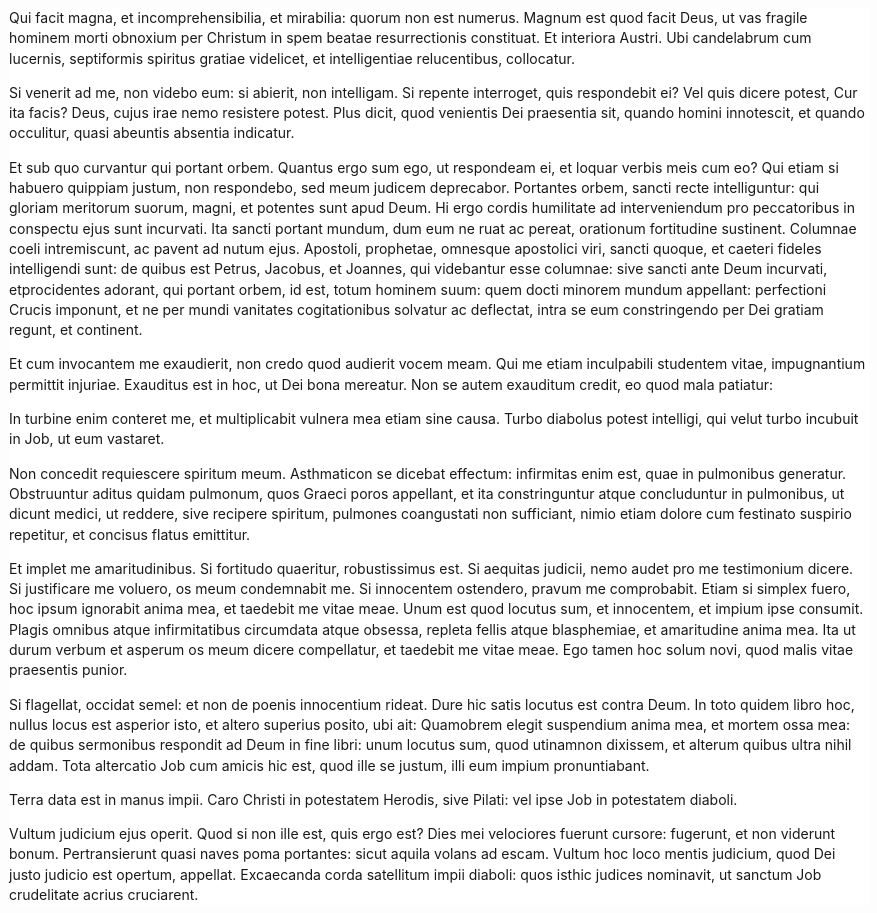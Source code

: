 Qui facit magna, et incomprehensibilia, et mirabilia: quorum non est numerus. Magnum est quod facit Deus, ut vas fragile hominem morti obnoxium per Christum in spem beatae resurrectionis constituat. Et interiora Austri. Ubi candelabrum cum lucernis, septiformis spiritus gratiae videlicet, et intelligentiae relucentibus, collocatur.

Si venerit ad me, non videbo eum: si abierit, non intelligam. Si repente interroget, quis respondebit ei? Vel quis dicere potest, Cur ita facis? Deus, cujus irae nemo resistere potest.  Plus dicit, quod venientis Dei praesentia sit, quando homini innotescit, et quando occulitur, quasi abeuntis absentia indicatur.

Et sub quo curvantur qui portant orbem. Quantus ergo sum ego, ut respondeam ei, et loquar verbis meis cum eo? Qui etiam si habuero quippiam justum, non respondebo, sed meum judicem deprecabor.  Portantes orbem, sancti recte intelliguntur: qui gloriam meritorum suorum, magni, et potentes sunt apud Deum. Hi ergo cordis humilitate ad interveniendum pro peccatoribus in conspectu ejus sunt incurvati. Ita sancti portant mundum, dum eum ne ruat ac pereat, orationum fortitudine sustinent. Columnae coeli intremiscunt, ac pavent ad nutum ejus. Apostoli, prophetae, omnesque apostolici viri, sancti quoque, et caeteri fideles intelligendi sunt: de quibus est Petrus, Jacobus, et Joannes, qui videbantur esse columnae: sive sancti ante Deum incurvati, etprocidentes adorant, qui portant orbem, id est, totum hominem suum: quem docti minorem mundum appellant: perfectioni Crucis imponunt, et ne per mundi vanitates cogitationibus solvatur ac deflectat, intra se eum constringendo per Dei gratiam regunt, et continent.

Et cum invocantem me exaudierit, non credo quod audierit vocem meam. Qui me etiam inculpabili studentem vitae, impugnantium permittit injuriae. Exauditus est in hoc, ut Dei bona mereatur. Non se autem exauditum credit, eo quod mala patiatur:

In turbine enim conteret me, et multiplicabit vulnera mea etiam sine causa. Turbo diabolus potest intelligi, qui velut turbo incubuit in Job, ut eum vastaret.

Non concedit requiescere spiritum meum. Asthmaticon se dicebat effectum: infirmitas enim est, quae in pulmonibus generatur. Obstruuntur aditus quidam pulmonum, quos Graeci poros appellant, et ita constringuntur atque concluduntur in pulmonibus, ut dicunt medici, ut reddere, sive recipere spiritum, pulmones coangustati non sufficiant, nimio etiam dolore cum festinato suspirio repetitur, et concisus flatus emittitur.

Et implet me amaritudinibus. Si fortitudo quaeritur, robustissimus est. Si aequitas judicii, nemo audet pro me testimonium dicere. Si justificare me voluero, os meum condemnabit me. Si innocentem ostendero, pravum me comprobabit. Etiam si simplex fuero, hoc  ipsum ignorabit anima mea, et taedebit me vitae meae. Unum est quod locutus sum, et innocentem, et impium ipse consumit. Plagis omnibus atque infirmitatibus circumdata atque obsessa, repleta fellis atque blasphemiae, et amaritudine anima mea. Ita ut durum verbum et asperum os meum dicere compellatur, et taedebit me vitae meae. Ego tamen hoc solum novi, quod malis vitae praesentis punior.

Si flagellat, occidat semel: et non de poenis innocentium rideat. Dure hic satis locutus est contra Deum. In toto quidem libro hoc, nullus locus est asperior isto, et altero superius posito, ubi ait: Quamobrem elegit suspendium anima mea, et mortem ossa mea: de quibus sermonibus respondit ad Deum in fine libri: unum locutus sum, quod utinamnon dixissem, et alterum quibus ultra nihil addam. Tota altercatio Job cum amicis hic est, quod ille se justum, illi eum impium pronuntiabant.

Terra data est in manus impii. Caro Christi in potestatem Herodis, sive Pilati: vel ipse Job in potestatem diaboli.

Vultum judicium ejus operit. Quod si non ille est, quis ergo est? Dies mei velociores fuerunt cursore: fugerunt, et non viderunt bonum. Pertransierunt quasi naves poma portantes: sicut aquila volans ad escam.  Vultum hoc loco mentis judicium, quod Dei justo judicio est opertum, appellat. Excaecanda corda satellitum impii diaboli: quos isthic judices nominavit, ut sanctum Job crudelitate acrius cruciarent.
